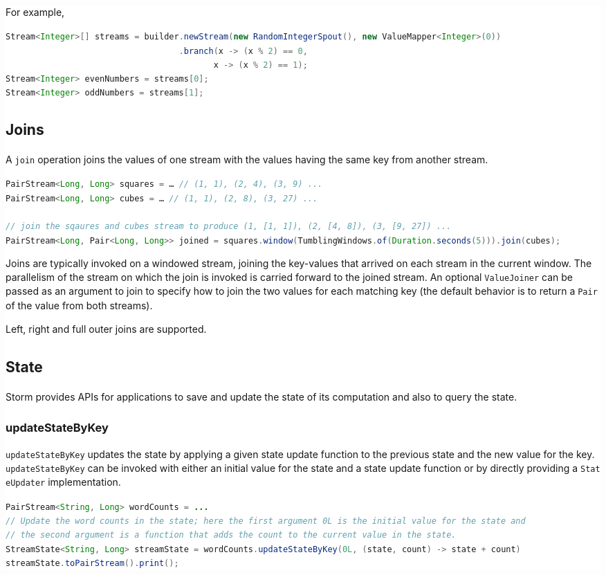 For example,

```java
Stream<Integer>[] streams = builder.newStream(new RandomIntegerSpout(), new ValueMapper<Integer>(0))
                                   .branch(x -> (x % 2) == 0, 
                                          x -> (x % 2) == 1);
Stream<Integer> evenNumbers = streams[0];
Stream<Integer> oddNumbers = streams[1];
```

## <a name="joins"></a> Joins

A `join` operation joins the values of one stream with the values having the same key from another stream. 

```java
PairStream<Long, Long> squares = … // (1, 1), (2, 4), (3, 9) ...
PairStream<Long, Long> cubes = … // (1, 1), (2, 8), (3, 27) ...

// join the sqaures and cubes stream to produce (1, [1, 1]), (2, [4, 8]), (3, [9, 27]) ...
PairStream<Long, Pair<Long, Long>> joined = squares.window(TumblingWindows.of(Duration.seconds(5))).join(cubes);
```

Joins are typically invoked on a windowed stream, joining the key-values that arrived on each stream in the current window. The parallelism of the stream on which the join is invoked is carried forward to the joined stream. An optional `ValueJoiner` can be passed as an argument to join to specify how to join the two values for each matching key (the default behavior is to return a `Pair` of the value from both streams).

Left, right and full outer joins are supported. 


## <a name="state"></a> State

Storm provides APIs for applications to save and update the state of its computation and also to query the state.

### <a name="updatestatebykey"></a> updateStateByKey

`updateStateByKey` updates the state by applying a given state update function to the previous state and the new value for the key. `updateStateByKey` can be invoked with either an initial value for the state and a state update function or by directly providing a `StateUpdater` implementation.

```java
PairStream<String, Long> wordCounts = ...
// Update the word counts in the state; here the first argument 0L is the initial value for the state and 
// the second argument is a function that adds the count to the current value in the state.
StreamState<String, Long> streamState = wordCounts.updateStateByKey(0L, (state, count) -> state + count)
streamState.toPairStream().print();
```
